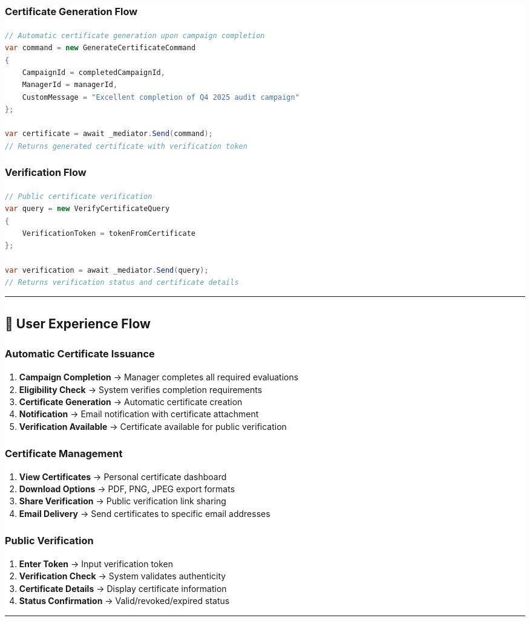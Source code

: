 ### Certificate Generation Flow

```csharp
// Automatic certificate generation upon campaign completion
var command = new GenerateCertificateCommand
{
    CampaignId = completedCampaignId,
    ManagerId = managerId,
    CustomMessage = "Excellent completion of Q4 2025 audit campaign"
};

var certificate = await _mediator.Send(command);
// Returns generated certificate with verification token
```

### Verification Flow

```csharp
// Public certificate verification
var query = new VerifyCertificateQuery 
{ 
    VerificationToken = tokenFromCertificate 
};

var verification = await _mediator.Send(query);
// Returns verification status and certificate details
```

---

## 🎨 User Experience Flow

### Automatic Certificate Issuance
1. **Campaign Completion** → Manager completes all required evaluations
2. **Eligibility Check** → System verifies completion requirements
3. **Certificate Generation** → Automatic certificate creation
4. **Notification** → Email notification with certificate attachment
5. **Verification Available** → Certificate available for public verification

### Certificate Management
1. **View Certificates** → Personal certificate dashboard
2. **Download Options** → PDF, PNG, JPEG export formats
3. **Share Verification** → Public verification link sharing
4. **Email Delivery** → Send certificates to specific email addresses

### Public Verification
1. **Enter Token** → Input verification token
2. **Verification Check** → System validates authenticity
3. **Certificate Details** → Display certificate information
4. **Status Confirmation** → Valid/revoked/expired status

---